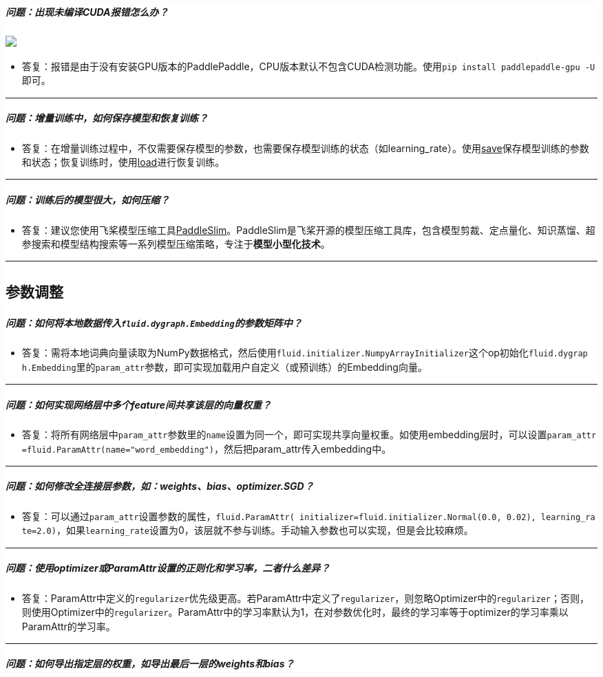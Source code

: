 ##### 问题：出现未编译CUDA报错怎么办？

![](https://ai-studio-static-online.cdn.bcebos.com/aba33440dd194ea397528f06bcb3574bddcf496b679b4da2832955b71cf65c76)

* 答复：报错是由于没有安装GPU版本的PaddlePaddle，CPU版本默认不包含CUDA检测功能。使用`pip install paddlepaddle-gpu -U` 即可。

-----

##### 问题：增量训练中，如何保存模型和恢复训练？

+ 答复：在增量训练过程中，不仅需要保存模型的参数，也需要保存模型训练的状态（如learning_rate）。使用[save](https://www.paddlepaddle.org.cn/documentation/docs/zh/api_cn/fluid_cn/save_cn.html#save)保存模型训练的参数和状态；恢复训练时，使用[load](https://www.paddlepaddle.org.cn/documentation/docs/zh/api_cn/fluid_cn/load_cn.html#load)进行恢复训练。

----------

##### 问题：训练后的模型很大，如何压缩？

+ 答复：建议您使用飞桨模型压缩工具[PaddleSlim](https://www.paddlepaddle.org.cn/tutorials/projectdetail/489539)。PaddleSlim是飞桨开源的模型压缩工具库，包含模型剪裁、定点量化、知识蒸馏、超参搜索和模型结构搜索等一系列模型压缩策略，专注于**模型小型化技术**。

----------



## 参数调整

##### 问题：如何将本地数据传入`fluid.dygraph.Embedding`的参数矩阵中？

+ 答复：需将本地词典向量读取为NumPy数据格式，然后使用`fluid.initializer.NumpyArrayInitializer`这个op初始化`fluid.dygraph.Embedding`里的`param_attr`参数，即可实现加载用户自定义（或预训练）的Embedding向量。

------

##### 问题：如何实现网络层中多个feature间共享该层的向量权重？

+ 答复：将所有网络层中`param_attr`参数里的`name`设置为同一个，即可实现共享向量权重。如使用embedding层时，可以设置`param_attr=fluid.ParamAttr(name="word_embedding")`，然后把param_attr传入embedding中。

----------

##### 问题：如何修改全连接层参数，如：weights、bias、optimizer.SGD？

+ 答复：可以通过`param_attr`设置参数的属性，`fluid.ParamAttr( initializer=fluid.initializer.Normal(0.0, 0.02), learning_rate=2.0)`，如果`learning_rate`设置为0，该层就不参与训练。手动输入参数也可以实现，但是会比较麻烦。

----------

##### 问题：使用optimizer或ParamAttr设置的正则化和学习率，二者什么差异？

+ 答复：ParamAttr中定义的`regularizer`优先级更高。若ParamAttr中定义了`regularizer`，则忽略Optimizer中的`regularizer`；否则，则使用Optimizer中的`regularizer`。ParamAttr中的学习率默认为1，在对参数优化时，最终的学习率等于optimizer的学习率乘以ParamAttr的学习率。

----------

##### 问题：如何导出指定层的权重，如导出最后一层的*weights*和*bias*？
